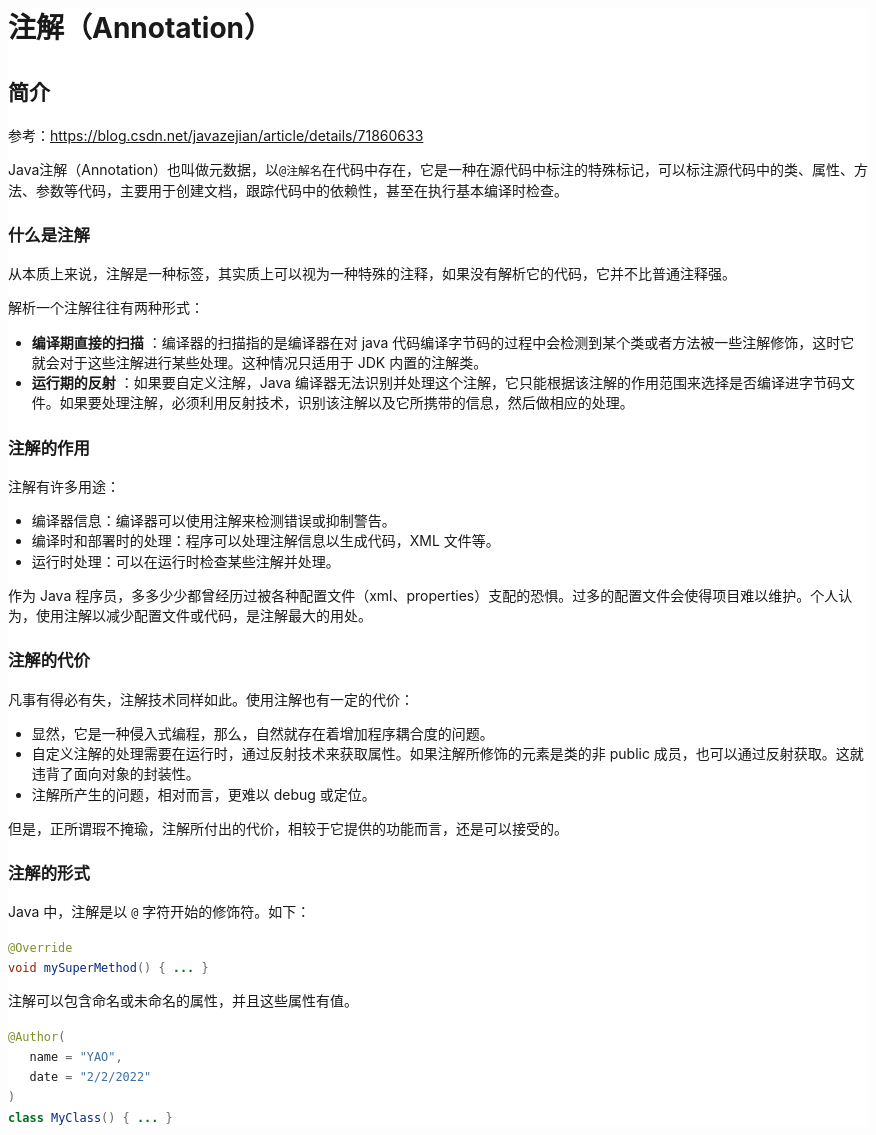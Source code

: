 # 注解（Annotation）

## 简介

参考：https://blog.csdn.net/javazejian/article/details/71860633

Java注解（Annotation）也叫做元数据，以`@注解名`在代码中存在，它是一种在源代码中标注的特殊标记，可以标注源代码中的类、属性、方法、参数等代码，主要用于创建文档，跟踪代码中的依赖性，甚至在执行基本编译时检查。

### 什么是注解

从本质上来说，注解是一种标签，其实质上可以视为一种特殊的注释，如果没有解析它的代码，它并不比普通注释强。

解析一个注解往往有两种形式：

- **编译期直接的扫描** ：编译器的扫描指的是编译器在对 java 代码编译字节码的过程中会检测到某个类或者方法被一些注解修饰，这时它就会对于这些注解进行某些处理。这种情况只适用于 JDK 内置的注解类。
- **运行期的反射** ：如果要自定义注解，Java 编译器无法识别并处理这个注解，它只能根据该注解的作用范围来选择是否编译进字节码文件。如果要处理注解，必须利用反射技术，识别该注解以及它所携带的信息，然后做相应的处理。

### 注解的作用

注解有许多用途：

- 编译器信息：编译器可以使用注解来检测错误或抑制警告。
- 编译时和部署时的处理：程序可以处理注解信息以生成代码，XML 文件等。
- 运行时处理：可以在运行时检查某些注解并处理。

作为 Java 程序员，多多少少都曾经历过被各种配置文件（xml、properties）支配的恐惧。过多的配置文件会使得项目难以维护。个人认为，使用注解以减少配置文件或代码，是注解最大的用处。

### 注解的代价

凡事有得必有失，注解技术同样如此。使用注解也有一定的代价：

- 显然，它是一种侵入式编程，那么，自然就存在着增加程序耦合度的问题。
- 自定义注解的处理需要在运行时，通过反射技术来获取属性。如果注解所修饰的元素是类的非 public 成员，也可以通过反射获取。这就违背了面向对象的封装性。
- 注解所产生的问题，相对而言，更难以 debug 或定位。

但是，正所谓瑕不掩瑜，注解所付出的代价，相较于它提供的功能而言，还是可以接受的。

### 注解的形式

Java 中，注解是以 `@` 字符开始的修饰符。如下：

```java
@Override
void mySuperMethod() { ... }
```

注解可以包含命名或未命名的属性，并且这些属性有值。

```java
@Author(
   name = "YAO",
   date = "2/2/2022"
)
class MyClass() { ... }
```
